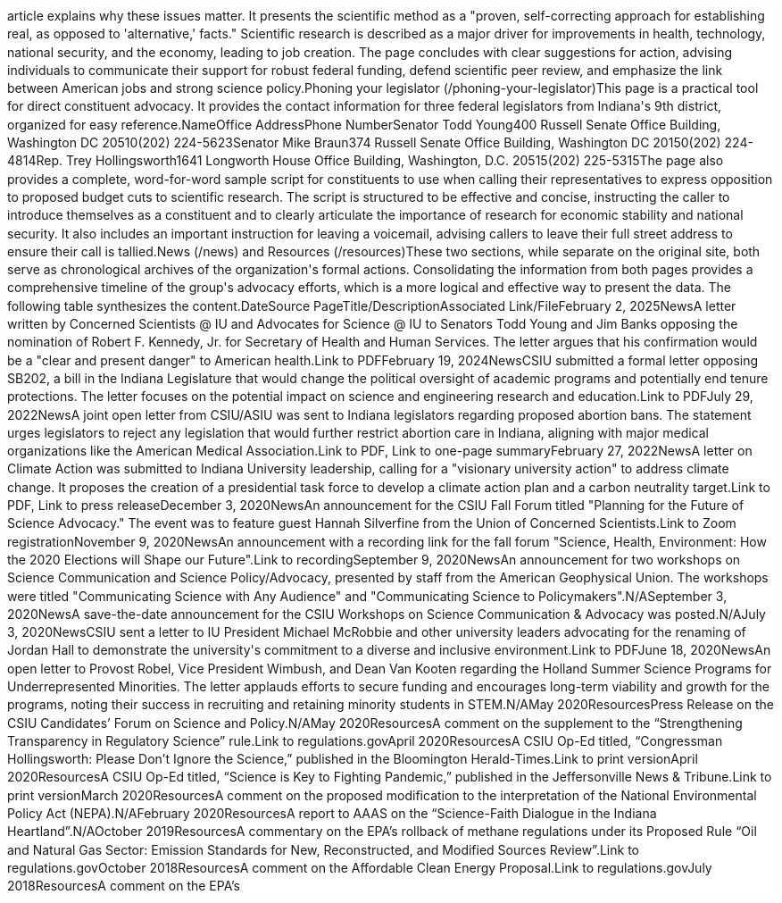 article explains why these issues matter. It presents the scientific method as a "proven, self-correcting approach for establishing real, as opposed to 'alternative,' facts." Scientific research is described as a major driver for improvements in health, technology, national security, and the economy, leading to job creation. The page concludes with clear suggestions for action, advising individuals to communicate their support for robust federal funding, defend scientific peer review, and emphasize the link between American jobs and strong science policy.Phoning your legislator (/phoning-your-legislator)This page is a practical tool for direct constituent advocacy. It provides the contact information for three federal legislators from Indiana's 9th district, organized for easy reference.NameOffice AddressPhone NumberSenator Todd Young400 Russell Senate Office Building, Washington DC 20510(202) 224-5623Senator Mike Braun374 Russell Senate Office Building, Washington DC 20150(202) 224-4814Rep. Trey Hollingsworth1641 Longworth House Office Building, Washington, D.C. 20515(202) 225-5315The page also provides a complete, word-for-word sample script for constituents to use when calling their representatives to express opposition to proposed budget cuts to scientific research. The script is structured to be effective and concise, instructing the caller to introduce themselves as a constituent and to clearly articulate the importance of research for economic stability and national security. It also includes an important instruction for leaving a voicemail, advising callers to leave their full street address to ensure their call is tallied.News (/news) and Resources (/resources)These two sections, while separate on the original site, both serve as chronological archives of the organization's formal actions. Consolidating the information from both pages provides a comprehensive timeline of the group's advocacy efforts, which is a more logical and effective way to present the data. The following table synthesizes the content.DateSource PageTitle/DescriptionAssociated Link/FileFebruary 2, 2025NewsA letter written by Concerned Scientists @ IU and Advocates for Science @ IU to Senators Todd Young and Jim Banks opposing the nomination of Robert F. Kennedy, Jr. for Secretary of Health and Human Services. The letter argues that his confirmation would be a "clear and present danger" to American health.Link to PDFFebruary 19, 2024NewsCSIU submitted a formal letter opposing SB202, a bill in the Indiana Legislature that would change the political oversight of academic programs and potentially end tenure protections. The letter focuses on the potential impact on science and engineering research and education.Link to PDFJuly 29, 2022NewsA joint open letter from CSIU/ASIU was sent to Indiana legislators regarding proposed abortion bans. The statement urges legislators to reject any legislation that would further restrict abortion care in Indiana, aligning with major medical organizations like the American Medical Association.Link to PDF, Link to one-page summaryFebruary 27, 2022NewsA letter on Climate Action was submitted to Indiana University leadership, calling for a "visionary university action" to address climate change. It proposes the creation of a presidential task force to develop a climate action plan and a carbon neutrality target.Link to PDF, Link to press releaseDecember 3, 2020NewsAn announcement for the CSIU Fall Forum titled "Planning for the Future of Science Advocacy." The event was to feature guest Hannah Silverfine from the Union of Concerned Scientists.Link to Zoom registrationNovember 9, 2020NewsAn announcement with a recording link for the fall forum "Science, Health, Environment: How the 2020 Elections will Shape our Future".Link to recordingSeptember 9, 2020NewsAn announcement for two workshops on Science Communication and Science Policy/Advocacy, presented by staff from the American Geophysical Union. The workshops were titled "Communicating Science with Any Audience" and "Communicating Science to Policymakers".N/ASeptember 3, 2020NewsA save-the-date announcement for the CSIU Workshops on Science Communication & Advocacy was posted.N/AJuly 3, 2020NewsCSIU sent a letter to IU President Michael McRobbie and other university leaders advocating for the renaming of Jordan Hall to demonstrate the university's commitment to a diverse and inclusive environment.Link to PDFJune 18, 2020NewsAn open letter to Provost Robel, Vice President Wimbush, and Dean Van Kooten regarding the Holland Summer Science Programs for Underrepresented Minorities. The letter applauds efforts to secure funding and encourages long-term viability and growth for the programs, noting their success in recruiting and retaining minority students in STEM.N/AMay 2020ResourcesPress Release on the CSIU Candidates’ Forum on Science and Policy.N/AMay 2020ResourcesA comment on the supplement to the “Strengthening Transparency in Regulatory Science” rule.Link to regulations.govApril 2020ResourcesA CSIU Op-Ed titled, “Congressman Hollingsworth: Please Don’t Ignore the Science,” published in the Bloomington Herald-Times.Link to print versionApril 2020ResourcesA CSIU Op-Ed titled, “Science is Key to Fighting Pandemic,” published in the Jeffersonville News & Tribune.Link to print versionMarch 2020ResourcesA comment on the proposed modification to the interpretation of the National Environmental Policy Act (NEPA).N/AFebruary 2020ResourcesA report to AAAS on the “Science-Faith Dialogue in the Indiana Heartland”.N/AOctober 2019ResourcesA commentary on the EPA’s rollback of methane regulations under its Proposed Rule “Oil and Natural Gas Sector: Emission Standards for New, Reconstructed, and Modified Sources Review”.Link to regulations.govOctober 2018ResourcesA comment on the Affordable Clean Energy Proposal.Link to regulations.govJuly 2018ResourcesA comment on the EPA’s